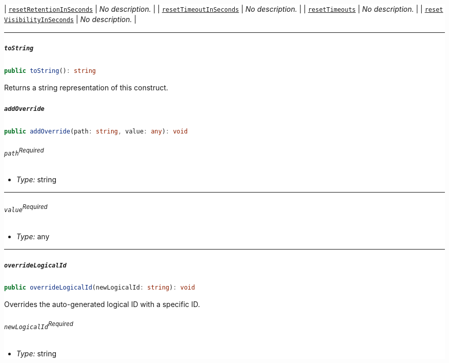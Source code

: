 | <code><a href="#rhizo-co-terraform-provider-oci.queueQueue.QueueQueue.resetRetentionInSeconds">resetRetentionInSeconds</a></code> | *No description.* |
| <code><a href="#rhizo-co-terraform-provider-oci.queueQueue.QueueQueue.resetTimeoutInSeconds">resetTimeoutInSeconds</a></code> | *No description.* |
| <code><a href="#rhizo-co-terraform-provider-oci.queueQueue.QueueQueue.resetTimeouts">resetTimeouts</a></code> | *No description.* |
| <code><a href="#rhizo-co-terraform-provider-oci.queueQueue.QueueQueue.resetVisibilityInSeconds">resetVisibilityInSeconds</a></code> | *No description.* |

---

##### `toString` <a name="toString" id="rhizo-co-terraform-provider-oci.queueQueue.QueueQueue.toString"></a>

```typescript
public toString(): string
```

Returns a string representation of this construct.

##### `addOverride` <a name="addOverride" id="rhizo-co-terraform-provider-oci.queueQueue.QueueQueue.addOverride"></a>

```typescript
public addOverride(path: string, value: any): void
```

###### `path`<sup>Required</sup> <a name="path" id="rhizo-co-terraform-provider-oci.queueQueue.QueueQueue.addOverride.parameter.path"></a>

- *Type:* string

---

###### `value`<sup>Required</sup> <a name="value" id="rhizo-co-terraform-provider-oci.queueQueue.QueueQueue.addOverride.parameter.value"></a>

- *Type:* any

---

##### `overrideLogicalId` <a name="overrideLogicalId" id="rhizo-co-terraform-provider-oci.queueQueue.QueueQueue.overrideLogicalId"></a>

```typescript
public overrideLogicalId(newLogicalId: string): void
```

Overrides the auto-generated logical ID with a specific ID.

###### `newLogicalId`<sup>Required</sup> <a name="newLogicalId" id="rhizo-co-terraform-provider-oci.queueQueue.QueueQueue.overrideLogicalId.parameter.newLogicalId"></a>

- *Type:* string
